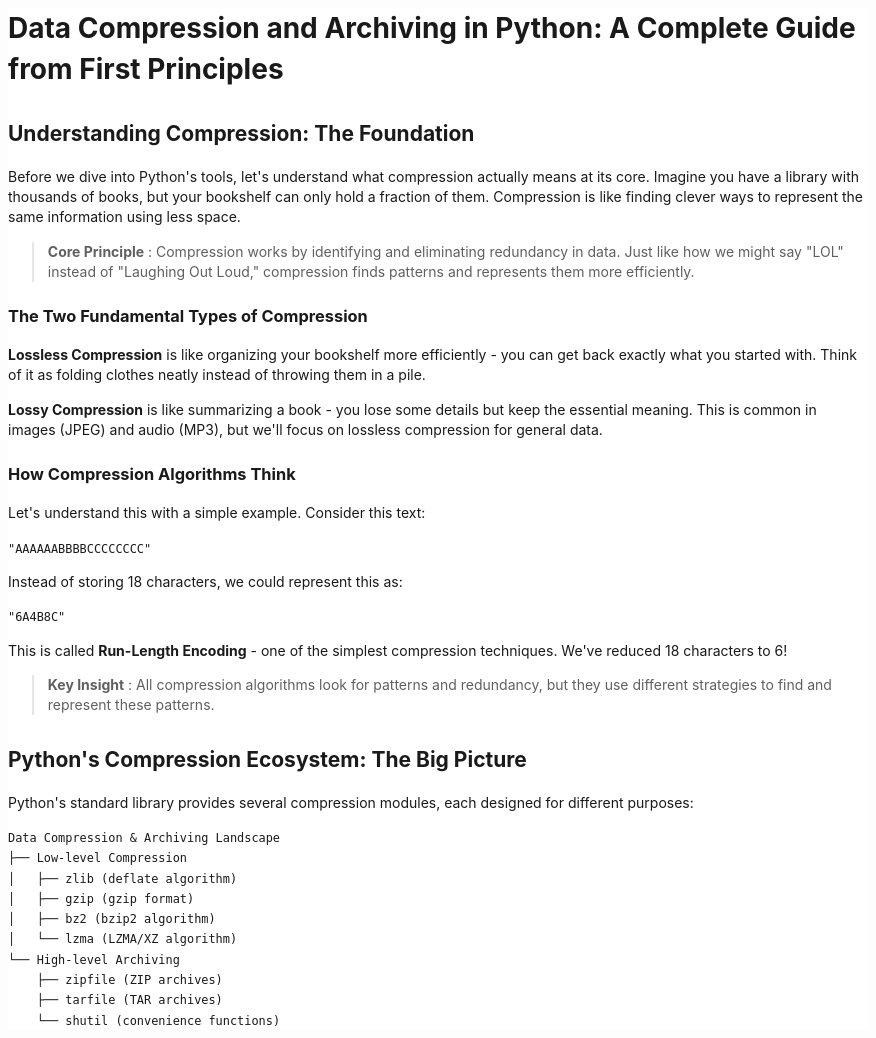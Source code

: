 # Data Compression and Archiving in Python: A Complete Guide from First Principles

## Understanding Compression: The Foundation

Before we dive into Python's tools, let's understand what compression actually means at its core. Imagine you have a library with thousands of books, but your bookshelf can only hold a fraction of them. Compression is like finding clever ways to represent the same information using less space.

> **Core Principle** : Compression works by identifying and eliminating redundancy in data. Just like how we might say "LOL" instead of "Laughing Out Loud," compression finds patterns and represents them more efficiently.

### The Two Fundamental Types of Compression

**Lossless Compression** is like organizing your bookshelf more efficiently - you can get back exactly what you started with. Think of it as folding clothes neatly instead of throwing them in a pile.

**Lossy Compression** is like summarizing a book - you lose some details but keep the essential meaning. This is common in images (JPEG) and audio (MP3), but we'll focus on lossless compression for general data.

### How Compression Algorithms Think

Let's understand this with a simple example. Consider this text:

```
"AAAAAABBBBCCCCCCCC"
```

Instead of storing 18 characters, we could represent this as:

```
"6A4B8C"
```

This is called **Run-Length Encoding** - one of the simplest compression techniques. We've reduced 18 characters to 6!

> **Key Insight** : All compression algorithms look for patterns and redundancy, but they use different strategies to find and represent these patterns.

## Python's Compression Ecosystem: The Big Picture

Python's standard library provides several compression modules, each designed for different purposes:

```
Data Compression & Archiving Landscape
├── Low-level Compression
│   ├── zlib (deflate algorithm)
│   ├── gzip (gzip format)
│   ├── bz2 (bzip2 algorithm)
│   └── lzma (LZMA/XZ algorithm)
└── High-level Archiving
    ├── zipfile (ZIP archives)
    ├── tarfile (TAR archives)
    └── shutil (convenience functions)
```
